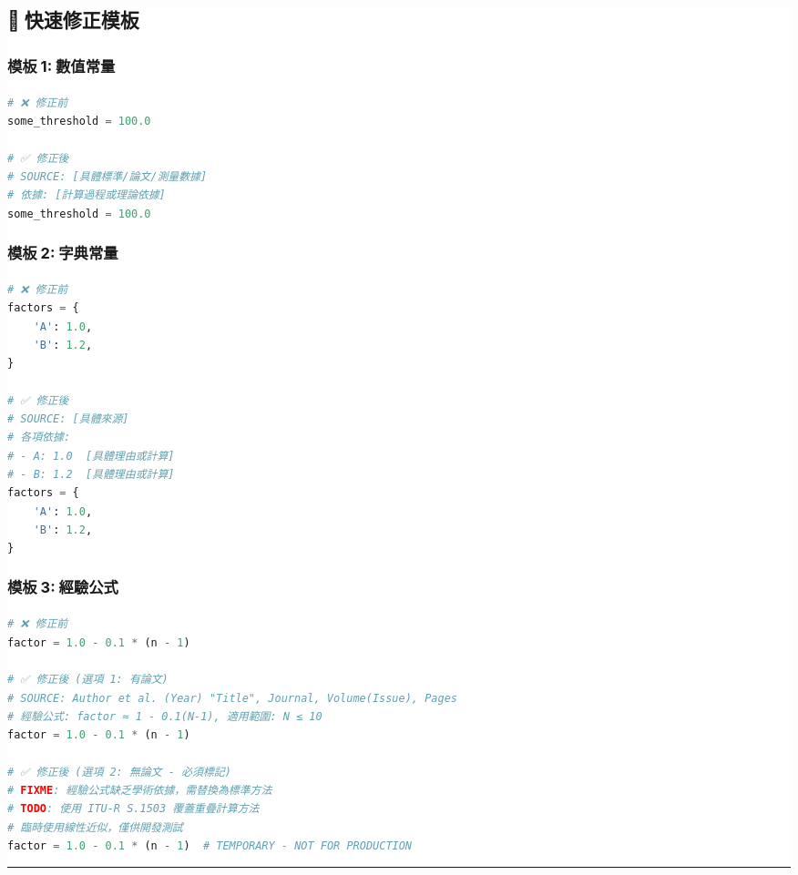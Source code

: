 ## 🔧 快速修正模板

### 模板 1: 數值常量
```python
# ❌ 修正前
some_threshold = 100.0

# ✅ 修正後
# SOURCE: [具體標準/論文/測量數據]
# 依據: [計算過程或理論依據]
some_threshold = 100.0
```

### 模板 2: 字典常量
```python
# ❌ 修正前
factors = {
    'A': 1.0,
    'B': 1.2,
}

# ✅ 修正後
# SOURCE: [具體來源]
# 各項依據:
# - A: 1.0  [具體理由或計算]
# - B: 1.2  [具體理由或計算]
factors = {
    'A': 1.0,
    'B': 1.2,
}
```

### 模板 3: 經驗公式
```python
# ❌ 修正前
factor = 1.0 - 0.1 * (n - 1)

# ✅ 修正後 (選項 1: 有論文)
# SOURCE: Author et al. (Year) "Title", Journal, Volume(Issue), Pages
# 經驗公式: factor ≈ 1 - 0.1(N-1), 適用範圍: N ≤ 10
factor = 1.0 - 0.1 * (n - 1)

# ✅ 修正後 (選項 2: 無論文 - 必須標記)
# FIXME: 經驗公式缺乏學術依據，需替換為標準方法
# TODO: 使用 ITU-R S.1503 覆蓋重疊計算方法
# 臨時使用線性近似，僅供開發測試
factor = 1.0 - 0.1 * (n - 1)  # TEMPORARY - NOT FOR PRODUCTION
```

---
